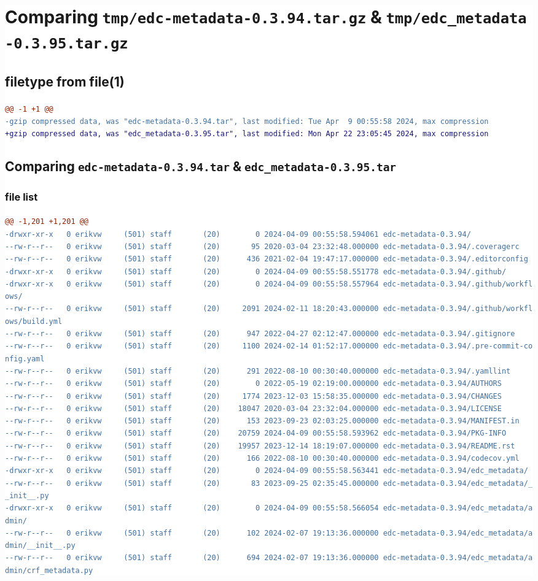 # Comparing `tmp/edc-metadata-0.3.94.tar.gz` & `tmp/edc_metadata-0.3.95.tar.gz`

## filetype from file(1)

```diff
@@ -1 +1 @@
-gzip compressed data, was "edc-metadata-0.3.94.tar", last modified: Tue Apr  9 00:55:58 2024, max compression
+gzip compressed data, was "edc_metadata-0.3.95.tar", last modified: Mon Apr 22 23:05:45 2024, max compression
```

## Comparing `edc-metadata-0.3.94.tar` & `edc_metadata-0.3.95.tar`

### file list

```diff
@@ -1,201 +1,201 @@
-drwxr-xr-x   0 erikvw     (501) staff       (20)        0 2024-04-09 00:55:58.594061 edc-metadata-0.3.94/
--rw-r--r--   0 erikvw     (501) staff       (20)       95 2020-03-04 23:32:48.000000 edc-metadata-0.3.94/.coveragerc
--rw-r--r--   0 erikvw     (501) staff       (20)      436 2021-02-04 19:47:17.000000 edc-metadata-0.3.94/.editorconfig
-drwxr-xr-x   0 erikvw     (501) staff       (20)        0 2024-04-09 00:55:58.551778 edc-metadata-0.3.94/.github/
-drwxr-xr-x   0 erikvw     (501) staff       (20)        0 2024-04-09 00:55:58.557964 edc-metadata-0.3.94/.github/workflows/
--rw-r--r--   0 erikvw     (501) staff       (20)     2091 2024-02-11 18:20:43.000000 edc-metadata-0.3.94/.github/workflows/build.yml
--rw-r--r--   0 erikvw     (501) staff       (20)      947 2022-04-27 02:12:47.000000 edc-metadata-0.3.94/.gitignore
--rw-r--r--   0 erikvw     (501) staff       (20)     1100 2024-02-14 01:52:17.000000 edc-metadata-0.3.94/.pre-commit-config.yaml
--rw-r--r--   0 erikvw     (501) staff       (20)      291 2022-08-10 00:30:40.000000 edc-metadata-0.3.94/.yamllint
--rw-r--r--   0 erikvw     (501) staff       (20)        0 2022-05-19 02:19:00.000000 edc-metadata-0.3.94/AUTHORS
--rw-r--r--   0 erikvw     (501) staff       (20)     1774 2023-12-03 15:58:35.000000 edc-metadata-0.3.94/CHANGES
--rw-r--r--   0 erikvw     (501) staff       (20)    18047 2020-03-04 23:32:04.000000 edc-metadata-0.3.94/LICENSE
--rw-r--r--   0 erikvw     (501) staff       (20)      153 2023-09-23 02:03:25.000000 edc-metadata-0.3.94/MANIFEST.in
--rw-r--r--   0 erikvw     (501) staff       (20)    20759 2024-04-09 00:55:58.593962 edc-metadata-0.3.94/PKG-INFO
--rw-r--r--   0 erikvw     (501) staff       (20)    19957 2023-12-14 18:19:07.000000 edc-metadata-0.3.94/README.rst
--rw-r--r--   0 erikvw     (501) staff       (20)      166 2022-08-10 00:30:40.000000 edc-metadata-0.3.94/codecov.yml
-drwxr-xr-x   0 erikvw     (501) staff       (20)        0 2024-04-09 00:55:58.563441 edc-metadata-0.3.94/edc_metadata/
--rw-r--r--   0 erikvw     (501) staff       (20)       83 2023-09-25 02:35:45.000000 edc-metadata-0.3.94/edc_metadata/__init__.py
-drwxr-xr-x   0 erikvw     (501) staff       (20)        0 2024-04-09 00:55:58.566054 edc-metadata-0.3.94/edc_metadata/admin/
--rw-r--r--   0 erikvw     (501) staff       (20)      102 2024-02-07 19:13:36.000000 edc-metadata-0.3.94/edc_metadata/admin/__init__.py
--rw-r--r--   0 erikvw     (501) staff       (20)      694 2024-02-07 19:13:36.000000 edc-metadata-0.3.94/edc_metadata/admin/crf_metadata.py
```